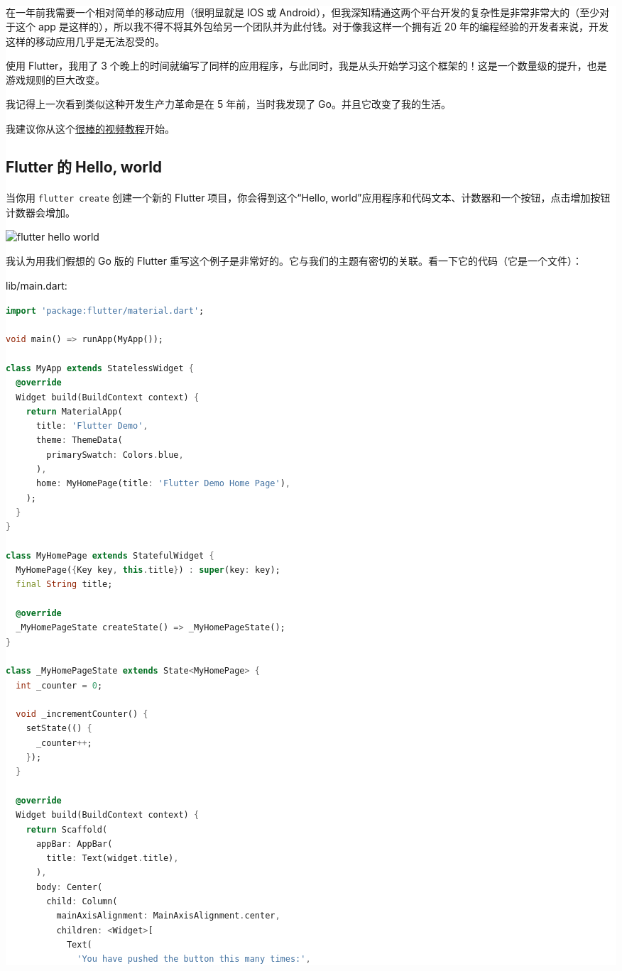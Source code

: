 在一年前我需要一个相对简单的移动应用（很明显就是 IOS 或 Android），但我深知精通这两个平台开发的复杂性是非常非常大的（至少对于这个 app 是这样的），所以我不得不将其外包给另一个团队并为此付钱。对于像我这样一个拥有近 20 年的编程经验的开发者来说，开发这样的移动应用几乎是无法忍受的。

使用 Flutter，我用了 3 个晚上的时间就编写了同样的应用程序，与此同时，我是从头开始学习这个框架的！这是一个数量级的提升，也是游戏规则的巨大改变。

我记得上一次看到类似这种开发生产力革命是在 5 年前，当时我发现了 Go。并且它改变了我的生活。

我建议你从这个[很棒的视频教程](https://www.youtube.com/watch?v=GLSG_Wh_YWc)开始。

## Flutter 的 Hello, world

当你用 `flutter create` 创建一个新的 Flutter 项目，你会得到这个“Hello, world”应用程序和代码文本、计数器和一个按钮，点击增加按钮计数器会增加。

![flutter hello world](https://divan.dev/images/flutter_hello.gif)

我认为用我们假想的 Go 版的 Flutter 重写这个例子是非常好的。它与我们的主题有密切的关联。看一下它的代码（它是一个文件）：

lib/main.dart:

```dart
import 'package:flutter/material.dart';

void main() => runApp(MyApp());

class MyApp extends StatelessWidget {
  @override
  Widget build(BuildContext context) {
    return MaterialApp(
      title: 'Flutter Demo',
      theme: ThemeData(
        primarySwatch: Colors.blue,
      ),
      home: MyHomePage(title: 'Flutter Demo Home Page'),
    );
  }
}

class MyHomePage extends StatefulWidget {
  MyHomePage({Key key, this.title}) : super(key: key);
  final String title;

  @override
  _MyHomePageState createState() => _MyHomePageState();
}

class _MyHomePageState extends State<MyHomePage> {
  int _counter = 0;

  void _incrementCounter() {
    setState(() {
      _counter++;
    });
  }

  @override
  Widget build(BuildContext context) {
    return Scaffold(
      appBar: AppBar(
        title: Text(widget.title),
      ),
      body: Center(
        child: Column(
          mainAxisAlignment: MainAxisAlignment.center,
          children: <Widget>[
            Text(
              'You have pushed the button this many times:',
```